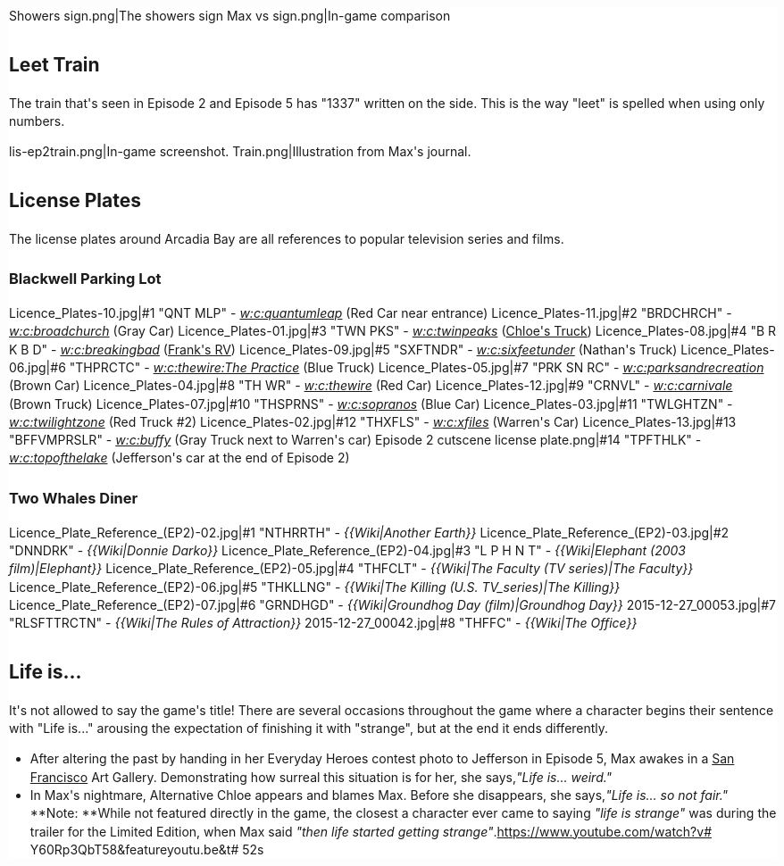 Showers sign.png|The showers sign
Max vs sign.png|In-game comparison

##  Leet Train 
The train that's seen in Episode 2 and Episode 5 has "1337" written on the side. This is the way "leet" is spelled when using only numbers.

lis-ep2train.png|In-game screenshot.
Train.png|Illustration from Max's journal.

##  License Plates 
The license plates around Arcadia Bay are all references to popular television series and films.
### Blackwell Parking Lot

Licence_Plates-10.jpg|#1 "QNT MLP"  - *[w:c:quantumleap](quantum_leap.md)* (Red Car near entrance)
Licence_Plates-11.jpg|#2 "BRDCHRCH" - *[w:c:broadchurch](broadchurch.md)* (Gray Car)
Licence_Plates-01.jpg|#3 "TWN PKS" - *[w:c:twinpeaks](twin_peaks.md)* ([Chloe's Truck](chloe_s_truck.md))
Licence_Plates-08.jpg|#4 "B R K B D" - *[w:c:breakingbad](breaking_bad.md)* ([Frank's RV](frank_s_rv.md))
Licence_Plates-09.jpg|#5 "SXFTNDR" - *[w:c:sixfeetunder](six_feet_under.md)* (Nathan's Truck)
Licence_Plates-06.jpg|#6 "THPRCTC" - *[w:c:thewire:The Practice](the_practice.md)* (Blue Truck)
Licence_Plates-05.jpg|#7 "PRK SN RC" - *[w:c:parksandrecreation](parks_and_recreation.md)* (Brown Car)
Licence_Plates-04.jpg|#8 "TH WR"   - *[w:c:thewire](the_wire.md)* (Red Car)
Licence_Plates-12.jpg|#9 "CRNVL"   - *[w:c:carnivale](carniv_le.md)* (Brown Truck)
Licence_Plates-07.jpg|#10 "THSPRNS" - *[w:c:sopranos](the_sopranos.md)* (Blue Car)
Licence_Plates-03.jpg|#11 "TWLGHTZN" - *[w:c:twilightzone](the_twilight_zone.md)* (Red Truck #2)
Licence_Plates-02.jpg|#12 "THXFLS" - *[w:c:xfiles](the_x_files.md)* (Warren's Car)
Licence_Plates-13.jpg|#13 "BFFVMPRSLR" - *[w:c:buffy](buffy_the_vampire_slayer.md)* (Gray Truck next to Warren's car)
Episode 2 cutscene license plate.png|#14 "TPFTHLK" - *[w:c:topofthelake](top_of_the_lake.md)* (Jefferson's car at the end of Episode 2)

### Two Whales Diner

Licence_Plate_Reference_(EP2)-02.jpg|#1 "NTHRRTH" - *{{Wiki|Another Earth}}*
Licence_Plate_Reference_(EP2)-03.jpg|#2 "DNNDRK" - *{{Wiki|Donnie Darko}}*
Licence_Plate_Reference_(EP2)-04.jpg|#3 "L P H N T" - *{{Wiki|Elephant (2003 film)|Elephant}}*
Licence_Plate_Reference_(EP2)-05.jpg|#4 "THFCLT" - *{{Wiki|The Faculty (TV series)|The Faculty}}*
Licence_Plate_Reference_(EP2)-06.jpg|#5 "THKLLNG" - *{{Wiki|The Killing (U.S. TV_series)|The Killing}}*
Licence_Plate_Reference_(EP2)-07.jpg|#6 "GRNDHGD" - *{{Wiki|Groundhog Day (film)|Groundhog Day}}*
2015-12-27_00053.jpg|#7 "RLSFTTRCTN" - *{{Wiki|The Rules of Attraction}}*
2015-12-27_00042.jpg|#8 "THFFC" - *{{Wiki|The Office}}*

##  Life is... 
It's not allowed to say the game's title! There are several occasions throughout the game where a character begins their sentence with "Life is..." arousing the expectation of finishing it with "strange", but at the end it ends differently.
* After altering the past by handing in her Everyday Heroes contest photo to Jefferson in Episode 5, Max awakes in a [San Francisco](san_francisco.md) Art Gallery. Demonstrating how surreal this situation is for her, she says,*"Life is... weird."*
* In Max's nightmare, Alternative Chloe appears and blames Max. Before she disappears, she says,*"Life is... so not fair."*
**Note: **While not featured directly in the game, the closest a character ever came to saying *"life is strange"* was during the trailer for the Limited Edition, when Max said *"then life started getting strange"*.https://www.youtube.com/watch?v# Y60Rp3QbT58&featureyoutu.be&t# 52s
